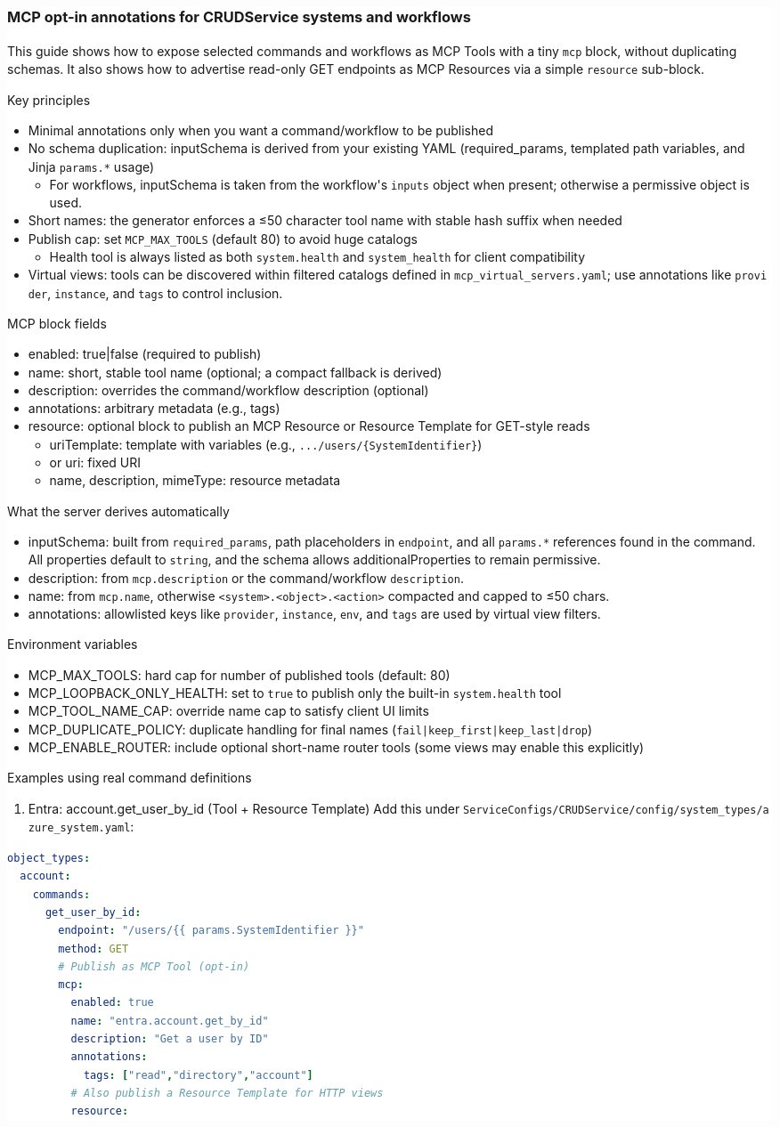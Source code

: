 ### MCP opt-in annotations for CRUDService systems and workflows

This guide shows how to expose selected commands and workflows as MCP Tools with a tiny `mcp` block, without duplicating schemas. It also shows how to advertise read-only GET endpoints as MCP Resources via a simple `resource` sub-block.

Key principles
- Minimal annotations only when you want a command/workflow to be published
- No schema duplication: inputSchema is derived from your existing YAML (required_params, templated path variables, and Jinja `params.*` usage)
  - For workflows, inputSchema is taken from the workflow's `inputs` object when present; otherwise a permissive object is used.
- Short names: the generator enforces a ≤50 character tool name with stable hash suffix when needed
- Publish cap: set `MCP_MAX_TOOLS` (default 80) to avoid huge catalogs
  - Health tool is always listed as both `system.health` and `system_health` for client compatibility
 - Virtual views: tools can be discovered within filtered catalogs defined in `mcp_virtual_servers.yaml`; use annotations like `provider`, `instance`, and `tags` to control inclusion.

MCP block fields
- enabled: true|false (required to publish)
- name: short, stable tool name (optional; a compact fallback is derived)
- description: overrides the command/workflow description (optional)
- annotations: arbitrary metadata (e.g., tags)
- resource: optional block to publish an MCP Resource or Resource Template for GET-style reads
  - uriTemplate: template with variables (e.g., `.../users/{SystemIdentifier}`)
  - or uri: fixed URI
  - name, description, mimeType: resource metadata

What the server derives automatically
- inputSchema: built from `required_params`, path placeholders in `endpoint`, and all `params.*` references found in the command. All properties default to `string`, and the schema allows additionalProperties to remain permissive.
- description: from `mcp.description` or the command/workflow `description`.
- name: from `mcp.name`, otherwise `<system>.<object>.<action>` compacted and capped to ≤50 chars.
 - annotations: allowlisted keys like `provider`, `instance`, `env`, and `tags` are used by virtual view filters.

Environment variables
- MCP_MAX_TOOLS: hard cap for number of published tools (default: 80)
- MCP_LOOPBACK_ONLY_HEALTH: set to `true` to publish only the built-in `system.health` tool
 - MCP_TOOL_NAME_CAP: override name cap to satisfy client UI limits
 - MCP_DUPLICATE_POLICY: duplicate handling for final names (`fail|keep_first|keep_last|drop`)
 - MCP_ENABLE_ROUTER: include optional short-name router tools (some views may enable this explicitly)

Examples using real command definitions

1) Entra: account.get_user_by_id (Tool + Resource Template)
Add this under `ServiceConfigs/CRUDService/config/system_types/azure_system.yaml`:

```yaml
object_types:
  account:
    commands:
      get_user_by_id:
        endpoint: "/users/{{ params.SystemIdentifier }}"
        method: GET
        # Publish as MCP Tool (opt-in)
        mcp:
          enabled: true
          name: "entra.account.get_by_id"
          description: "Get a user by ID"
          annotations:
            tags: ["read","directory","account"]
          # Also publish a Resource Template for HTTP views
          resource:
```